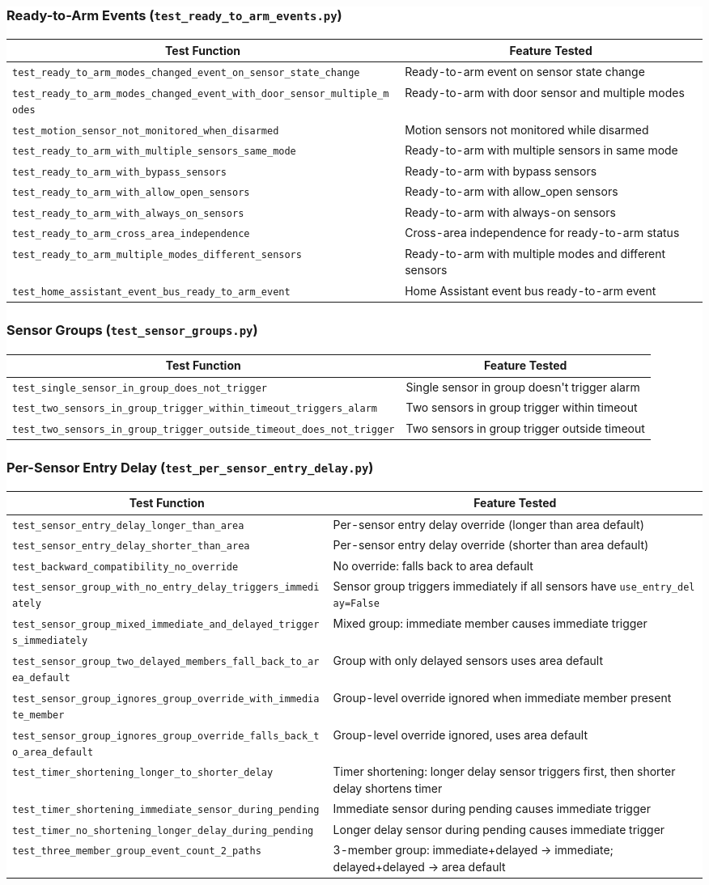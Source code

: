 ### **Ready-to-Arm Events** (`test_ready_to_arm_events.py`)

| Test Function | Feature Tested |
|---------------|----------------|
| `test_ready_to_arm_modes_changed_event_on_sensor_state_change` | Ready-to-arm event on sensor state change |
| `test_ready_to_arm_modes_changed_event_with_door_sensor_multiple_modes` | Ready-to-arm with door sensor and multiple modes |
| `test_motion_sensor_not_monitored_when_disarmed` | Motion sensors not monitored while disarmed |
| `test_ready_to_arm_with_multiple_sensors_same_mode` | Ready-to-arm with multiple sensors in same mode |
| `test_ready_to_arm_with_bypass_sensors` | Ready-to-arm with bypass sensors |
| `test_ready_to_arm_with_allow_open_sensors` | Ready-to-arm with allow_open sensors |
| `test_ready_to_arm_with_always_on_sensors` | Ready-to-arm with always-on sensors |
| `test_ready_to_arm_cross_area_independence` | Cross-area independence for ready-to-arm status |
| `test_ready_to_arm_multiple_modes_different_sensors` | Ready-to-arm with multiple modes and different sensors |
| `test_home_assistant_event_bus_ready_to_arm_event` | Home Assistant event bus ready-to-arm event |


### **Sensor Groups** (`test_sensor_groups.py`)

| Test Function | Feature Tested |
|---------------|----------------|
| `test_single_sensor_in_group_does_not_trigger` | Single sensor in group doesn't trigger alarm |
| `test_two_sensors_in_group_trigger_within_timeout_triggers_alarm` | Two sensors in group trigger within timeout |
| `test_two_sensors_in_group_trigger_outside_timeout_does_not_trigger` | Two sensors in group trigger outside timeout |

### **Per-Sensor Entry Delay** (`test_per_sensor_entry_delay.py`)

| Test Function | Feature Tested |
|-----------------------------------------------|-----------------------------------------------|
| `test_sensor_entry_delay_longer_than_area` | Per-sensor entry delay override (longer than area default) |
| `test_sensor_entry_delay_shorter_than_area` | Per-sensor entry delay override (shorter than area default) |
| `test_backward_compatibility_no_override` | No override: falls back to area default |
| `test_sensor_group_with_no_entry_delay_triggers_immediately` | Sensor group triggers immediately if all sensors have `use_entry_delay=False` |
| `test_sensor_group_mixed_immediate_and_delayed_triggers_immediately` | Mixed group: immediate member causes immediate trigger |
| `test_sensor_group_two_delayed_members_fall_back_to_area_default` | Group with only delayed sensors uses area default |
| `test_sensor_group_ignores_group_override_with_immediate_member` | Group-level override ignored when immediate member present |
| `test_sensor_group_ignores_group_override_falls_back_to_area_default` | Group-level override ignored, uses area default |
| `test_timer_shortening_longer_to_shorter_delay` | Timer shortening: longer delay sensor triggers first, then shorter delay shortens timer |
| `test_timer_shortening_immediate_sensor_during_pending` | Immediate sensor during pending causes immediate trigger |
| `test_timer_no_shortening_longer_delay_during_pending` | Longer delay sensor during pending causes immediate trigger |
| `test_three_member_group_event_count_2_paths` | 3-member group: immediate+delayed → immediate; delayed+delayed → area default |
